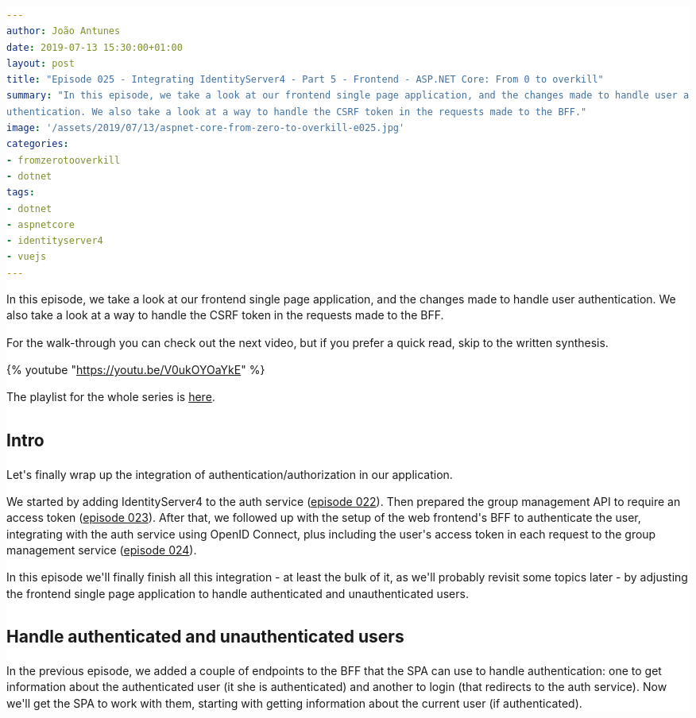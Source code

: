 ```yaml
---
author: João Antunes
date: 2019-07-13 15:30:00+01:00
layout: post
title: "Episode 025 - Integrating IdentityServer4 - Part 5 - Frontend - ASP.NET Core: From 0 to overkill"
summary: "In this episode, we take a look at our frontend single page application, and the changes made to handle user authentication. We also take a look at a way to handle the CSRF token in the requests made to the BFF."
image: '/assets/2019/07/13/aspnet-core-from-zero-to-overkill-e025.jpg'
categories:
- fromzerotooverkill
- dotnet
tags:
- dotnet
- aspnetcore
- identityserver4
- vuejs
---
```


In this episode, we take a look at our frontend single page application, and the changes made to handle user authentication. We also take a look at a way to handle the CSRF token in the requests made to the BFF.

For the walk-through you can check out the next video, but if you prefer a quick read, skip to the written synthesis.

{% youtube "https://youtu.be/V0ukOYOaYkE" %}

The playlist for the whole series is [here](https://www.youtube.com/playlist?list=PLN0oN9Azm_MMAjk3nhRnmHdr1l0160Dhs).
<br />

## Intro
Let's finally wrap up the integration of authentication/authorization in our application.

We started by adding IdentityServer4 to the auth service ([episode 022](https://blog.codingmilitia.com/2019/06/13/aspnet-022-from-zero-to-overkill-integrating-identityserver4-part2-auth-service)). Then prepared the group management API to require an access token ([episode 023](https://blog.codingmilitia.com/2019/06/16/aspnet-023-from-zero-to-overkill-integrating-identityserver4-part3-api)). After that, we followed up with the setup of the web frontend's BFF to authenticate the user, integrating with the auth service using OpenID Connect, plus including the user's access token in each request to the group management service ([episode 024](https://blog.codingmilitia.com/2019/06/22/aspnet-024-from-zero-to-overkill-integrating-identityserver4-part4-back-for-front)).

In this episode we'll finally finish all this integration - at least the bulk of it, as we'll probably revisit some topics later - by adjusting the frontend single page application to handle authenticated and unauthenticated users.

## Handle authenticated and unauthenticated users
In the previous episode, we added a couple of endpoints to the BFF that the SPA can use to handle authentication: one to get information about the authenticated user (it she is authenticated) and another to login (that redirects to the auth service). Now we'll get the SPA to work with them, starting with getting information about the current user (if authenticated).
